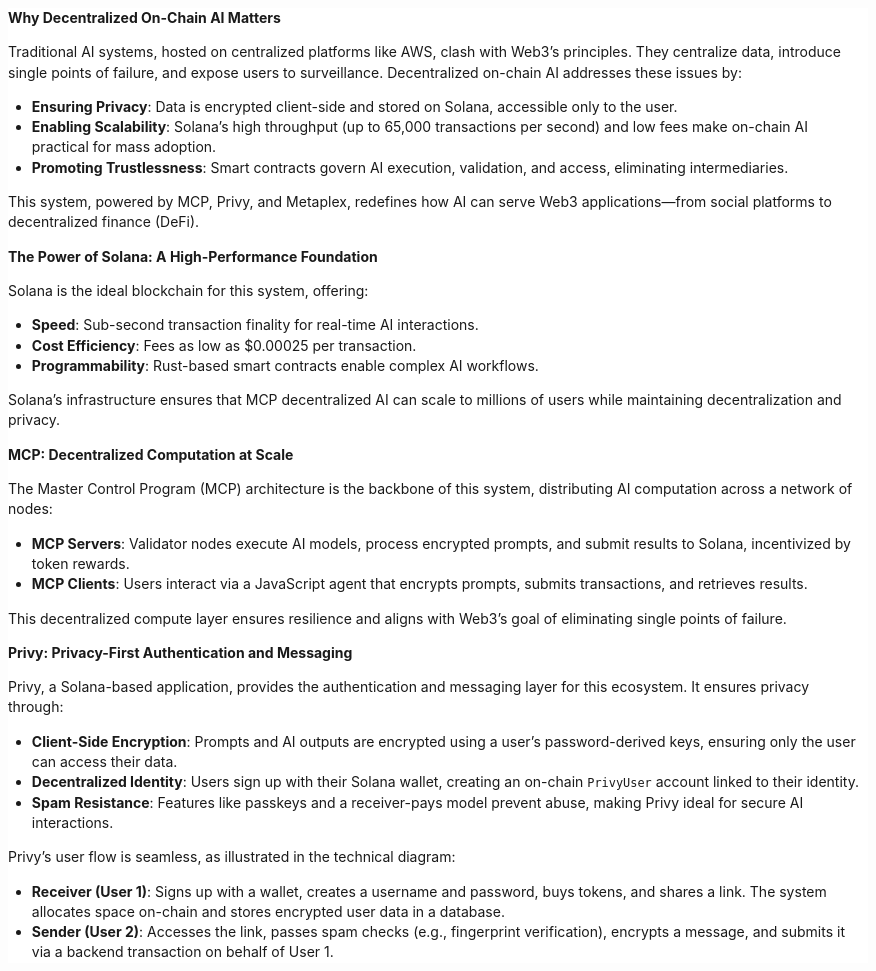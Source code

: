 **Why Decentralized On-Chain AI Matters**

Traditional AI systems, hosted on centralized platforms like AWS, clash with Web3’s principles. They centralize data, introduce single points of failure, and expose users to surveillance. Decentralized on-chain AI addresses these issues by:

* **Ensuring Privacy**: Data is encrypted client-side and stored on Solana, accessible only to the user.
* **Enabling Scalability**: Solana’s high throughput (up to 65,000 transactions per second) and low fees make on-chain AI practical for mass adoption.
* **Promoting Trustlessness**: Smart contracts govern AI execution, validation, and access, eliminating intermediaries.

This system, powered by MCP, Privy, and Metaplex, redefines how AI can serve Web3 applications—from social platforms to decentralized finance (DeFi).

**The Power of Solana: A High-Performance Foundation**

Solana is the ideal blockchain for this system, offering:

* **Speed**: Sub-second transaction finality for real-time AI interactions.
* **Cost Efficiency**: Fees as low as $0.00025 per transaction.
* **Programmability**: Rust-based smart contracts enable complex AI workflows.

Solana’s infrastructure ensures that MCP decentralized AI can scale to millions of users while maintaining decentralization and privacy.

**MCP: Decentralized Computation at Scale**

The Master Control Program (MCP) architecture is the backbone of this system, distributing AI computation across a network of nodes:

* **MCP Servers**: Validator nodes execute AI models, process encrypted prompts, and submit results to Solana, incentivized by token rewards.
* **MCP Clients**: Users interact via a JavaScript agent that encrypts prompts, submits transactions, and retrieves results.

This decentralized compute layer ensures resilience and aligns with Web3’s goal of eliminating single points of failure.

**Privy: Privacy-First Authentication and Messaging**

Privy, a Solana-based application, provides the authentication and messaging layer for this ecosystem. It ensures privacy through:

* **Client-Side Encryption**: Prompts and AI outputs are encrypted using a user’s password-derived keys, ensuring only the user can access their data.
* **Decentralized Identity**: Users sign up with their Solana wallet, creating an on-chain `PrivyUser` account linked to their identity.
* **Spam Resistance**: Features like passkeys and a receiver-pays model prevent abuse, making Privy ideal for secure AI interactions.

Privy’s user flow is seamless, as illustrated in the technical diagram:

* **Receiver (User 1)**: Signs up with a wallet, creates a username and password, buys tokens, and shares a link. The system allocates space on-chain and stores encrypted user data in a database.
* **Sender (User 2)**: Accesses the link, passes spam checks (e.g., fingerprint verification), encrypts a message, and submits it via a backend transaction on behalf of User 1.
